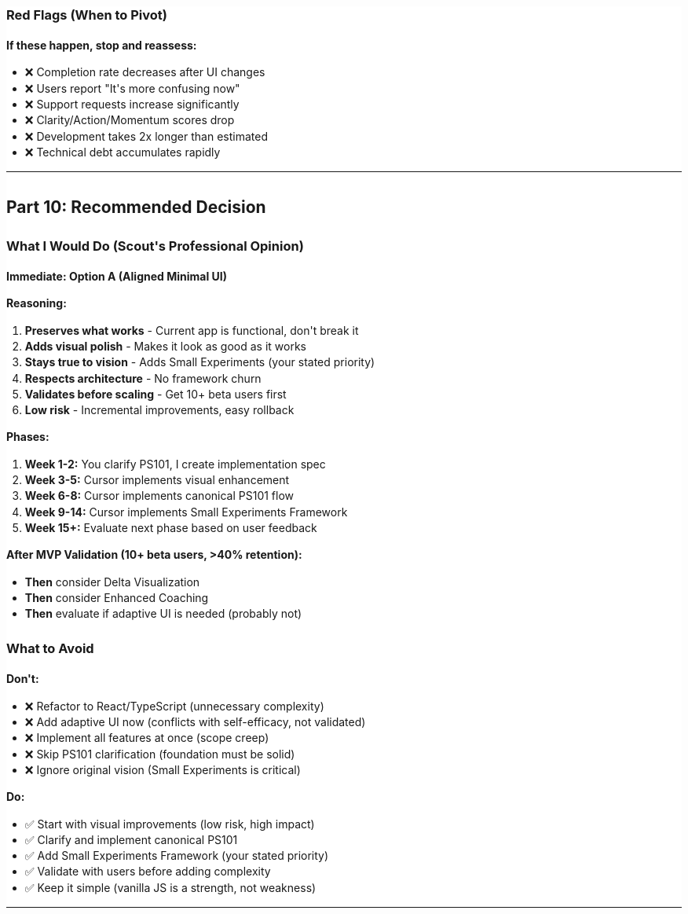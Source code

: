 ### Red Flags (When to Pivot)

**If these happen, stop and reassess:**
- ❌ Completion rate decreases after UI changes
- ❌ Users report "It's more confusing now"
- ❌ Support requests increase significantly
- ❌ Clarity/Action/Momentum scores drop
- ❌ Development takes 2x longer than estimated
- ❌ Technical debt accumulates rapidly

---

## Part 10: Recommended Decision

### What I Would Do (Scout's Professional Opinion)

**Immediate: Option A (Aligned Minimal UI)**

**Reasoning:**
1. **Preserves what works** - Current app is functional, don't break it
2. **Adds visual polish** - Makes it look as good as it works
3. **Stays true to vision** - Adds Small Experiments (your stated priority)
4. **Respects architecture** - No framework churn
5. **Validates before scaling** - Get 10+ beta users first
6. **Low risk** - Incremental improvements, easy rollback

**Phases:**
1. **Week 1-2:** You clarify PS101, I create implementation spec
2. **Week 3-5:** Cursor implements visual enhancement
3. **Week 6-8:** Cursor implements canonical PS101 flow
4. **Week 9-14:** Cursor implements Small Experiments Framework
5. **Week 15+:** Evaluate next phase based on user feedback

**After MVP Validation (10+ beta users, >40% retention):**
- **Then** consider Delta Visualization
- **Then** consider Enhanced Coaching
- **Then** evaluate if adaptive UI is needed (probably not)

### What to Avoid

**Don't:**
- ❌ Refactor to React/TypeScript (unnecessary complexity)
- ❌ Add adaptive UI now (conflicts with self-efficacy, not validated)
- ❌ Implement all features at once (scope creep)
- ❌ Skip PS101 clarification (foundation must be solid)
- ❌ Ignore original vision (Small Experiments is critical)

**Do:**
- ✅ Start with visual improvements (low risk, high impact)
- ✅ Clarify and implement canonical PS101
- ✅ Add Small Experiments Framework (your stated priority)
- ✅ Validate with users before adding complexity
- ✅ Keep it simple (vanilla JS is a strength, not weakness)

---